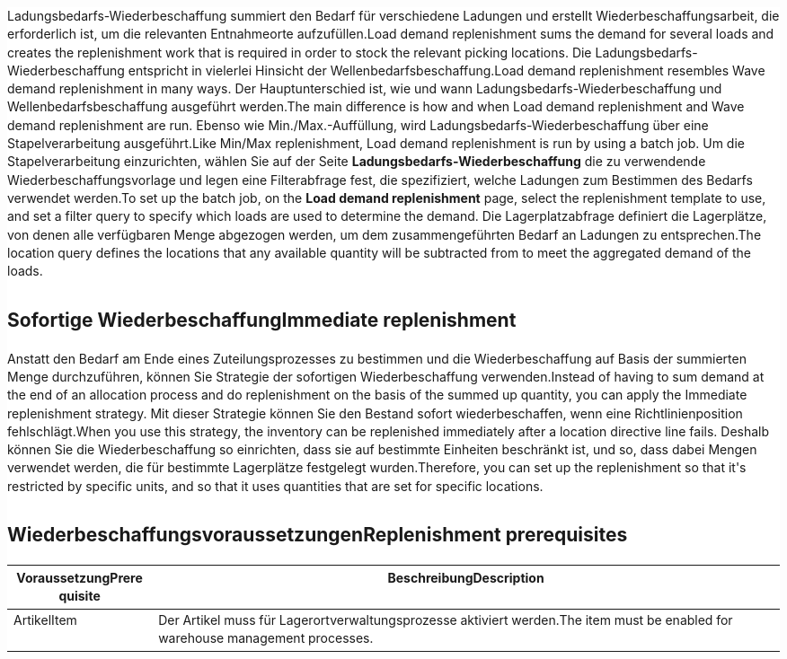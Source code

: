 <span data-ttu-id="6ed50-145">Ladungsbedarfs-Wiederbeschaffung summiert den Bedarf für verschiedene Ladungen und erstellt Wiederbeschaffungsarbeit, die erforderlich ist, um die relevanten Entnahmeorte aufzufüllen.</span><span class="sxs-lookup"><span data-stu-id="6ed50-145">Load demand replenishment sums the demand for several loads and creates the replenishment work that is required in order to stock the relevant picking locations.</span></span> <span data-ttu-id="6ed50-146">Die Ladungsbedarfs-Wiederbeschaffung entspricht in vielerlei Hinsicht der Wellenbedarfsbeschaffung.</span><span class="sxs-lookup"><span data-stu-id="6ed50-146">Load demand replenishment resembles Wave demand replenishment in many ways.</span></span> <span data-ttu-id="6ed50-147">Der Hauptunterschied ist, wie und wann Ladungsbedarfs-Wiederbeschaffung und Wellenbedarfsbeschaffung ausgeführt werden.</span><span class="sxs-lookup"><span data-stu-id="6ed50-147">The main difference is how and when Load demand replenishment and Wave demand replenishment are run.</span></span> <span data-ttu-id="6ed50-148">Ebenso wie Min./Max.-Auffüllung, wird Ladungsbedarfs-Wiederbeschaffung über eine Stapelverarbeitung ausgeführt.</span><span class="sxs-lookup"><span data-stu-id="6ed50-148">Like Min/Max replenishment, Load demand replenishment is run by using a batch job.</span></span> <span data-ttu-id="6ed50-149">Um die Stapelverarbeitung einzurichten, wählen Sie auf der Seite **Ladungsbedarfs-Wiederbeschaffung** die zu verwendende Wiederbeschaffungsvorlage und legen eine Filterabfrage fest, die spezifiziert, welche Ladungen zum Bestimmen des Bedarfs verwendet werden.</span><span class="sxs-lookup"><span data-stu-id="6ed50-149">To set up the batch job, on the **Load demand replenishment** page, select the replenishment template to use, and set a filter query to specify which loads are used to determine the demand.</span></span> <span data-ttu-id="6ed50-150">Die Lagerplatzabfrage definiert die Lagerplätze, von denen alle verfügbaren Menge abgezogen werden, um dem zusammengeführten Bedarf an Ladungen zu entsprechen.</span><span class="sxs-lookup"><span data-stu-id="6ed50-150">The location query defines the locations that any available quantity will be subtracted from to meet the aggregated demand of the loads.</span></span>

## <a name="immediate-replenishment"></a><span data-ttu-id="6ed50-151">Sofortige Wiederbeschaffung</span><span class="sxs-lookup"><span data-stu-id="6ed50-151">Immediate replenishment</span></span>
<span data-ttu-id="6ed50-152">Anstatt den Bedarf am Ende eines Zuteilungsprozesses zu bestimmen und die Wiederbeschaffung auf Basis der summierten Menge durchzuführen, können Sie Strategie der sofortigen Wiederbeschaffung verwenden.</span><span class="sxs-lookup"><span data-stu-id="6ed50-152">Instead of having to sum demand at the end of an allocation process and do replenishment on the basis of the summed up quantity, you can apply the Immediate replenishment strategy.</span></span> <span data-ttu-id="6ed50-153">Mit dieser Strategie können Sie den Bestand sofort wiederbeschaffen, wenn eine Richtlinienposition fehlschlägt.</span><span class="sxs-lookup"><span data-stu-id="6ed50-153">When you use this strategy, the inventory can be replenished immediately after a location directive line fails.</span></span> <span data-ttu-id="6ed50-154">Deshalb können Sie die Wiederbeschaffung so einrichten, dass sie auf bestimmte Einheiten beschränkt ist, und so, dass dabei Mengen verwendet werden, die für bestimmte Lagerplätze festgelegt wurden.</span><span class="sxs-lookup"><span data-stu-id="6ed50-154">Therefore, you can set up the replenishment so that it's restricted by specific units, and so that it uses quantities that are set for specific locations.</span></span>

## <a name="replenishment-prerequisites"></a><span data-ttu-id="6ed50-155">Wiederbeschaffungsvoraussetzungen</span><span class="sxs-lookup"><span data-stu-id="6ed50-155">Replenishment prerequisites</span></span>

|      <span data-ttu-id="6ed50-156">Voraussetzung</span><span class="sxs-lookup"><span data-stu-id="6ed50-156">Prerequisite</span></span>       |                                                                                                                                <span data-ttu-id="6ed50-157">Beschreibung</span><span class="sxs-lookup"><span data-stu-id="6ed50-157">Description</span></span>                                                                                                                                 |
|-------------------------|----------------------------------------------------------------------------------------------------------------------------------------------------------------------------------------------------------------------------------------------------------------------------|
|          <span data-ttu-id="6ed50-158">Artikel</span><span class="sxs-lookup"><span data-stu-id="6ed50-158">Item</span></span>           |                                                                                                        <span data-ttu-id="6ed50-159">Der Artikel muss für Lagerortverwaltungsprozesse aktiviert werden.</span><span class="sxs-lookup"><span data-stu-id="6ed50-159">The item must be enabled for warehouse management processes.</span></span>                                                                                                        |